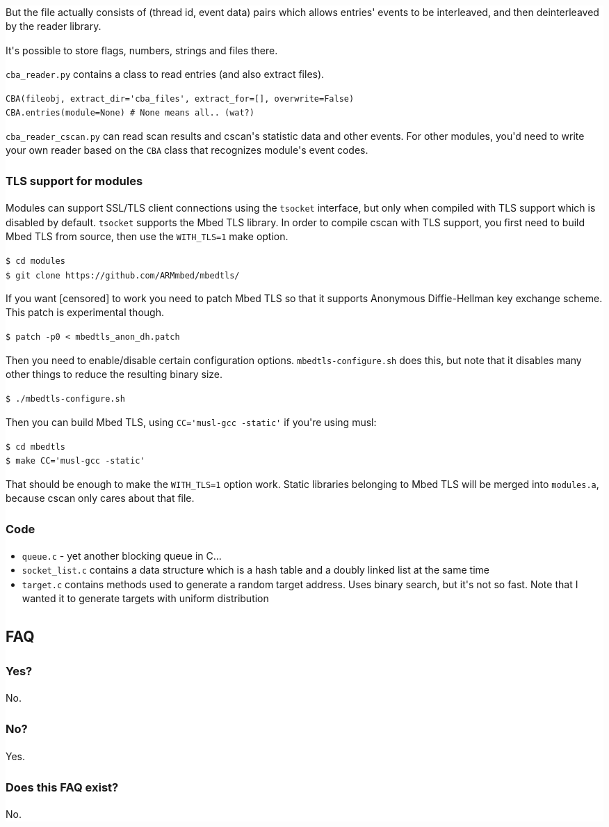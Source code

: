 But the file actually consists of (thread id, event data) pairs which allows entries' events to be interleaved, and then deinterleaved by the reader library.

It's possible to store flags, numbers, strings and files there.

`cba_reader.py` contains a class to read entries (and also extract files).
```
CBA(fileobj, extract_dir='cba_files', extract_for=[], overwrite=False)
CBA.entries(module=None) # None means all.. (wat?)
```

`cba_reader_cscan.py` can read scan results and cscan's statistic data and other events. For other modules, you'd need to write your own reader based on the `CBA` class that recognizes module's event codes.


### TLS support for modules

Modules can support SSL/TLS client connections using the `tsocket` interface, but only when compiled with TLS support which is disabled by default. `tsocket` supports the Mbed TLS library. In order to compile cscan with TLS support, you first need to build Mbed TLS from source, then use the `WITH_TLS=1` make option.


```
$ cd modules
$ git clone https://github.com/ARMmbed/mbedtls/
```

If you want [censored] to work you need to patch Mbed TLS so that it supports Anonymous Diffie-Hellman key exchange scheme. This patch is experimental though. 
```
$ patch -p0 < mbedtls_anon_dh.patch
```

Then you need to enable/disable certain configuration options. `mbedtls-configure.sh` does this, but note that it disables many other things to reduce the resulting binary size.
```
$ ./mbedtls-configure.sh
```

Then you can build Mbed TLS, using `CC='musl-gcc -static'` if you're using musl:
```
$ cd mbedtls
$ make CC='musl-gcc -static'
```

That should be enough to make the `WITH_TLS=1` option work. Static libraries belonging to Mbed TLS will be merged into `modules.a`, because cscan only cares about that file.


### Code

* `queue.c` - yet another blocking queue in C... 
* `socket_list.c` contains a data structure which is a hash table and a doubly linked list at the same time
* `target.c` contains methods used to generate a random target address. Uses binary search, but it's not so fast. Note that I wanted it to generate targets with uniform distribution


## FAQ

### Yes?
No.

### No?
Yes.

### Does this FAQ exist?
No.
